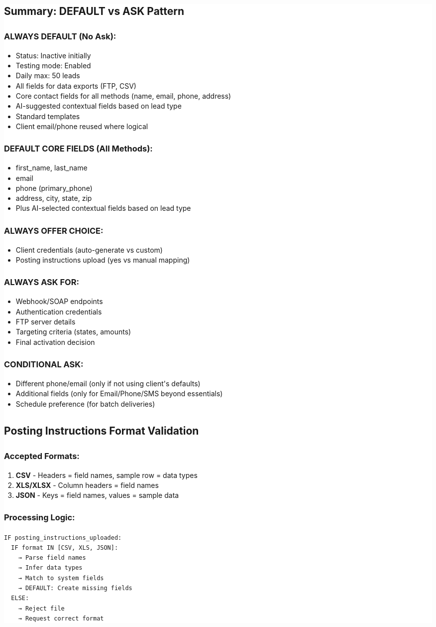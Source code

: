 ## Summary: DEFAULT vs ASK Pattern

### ALWAYS DEFAULT (No Ask):
- Status: Inactive initially
- Testing mode: Enabled
- Daily max: 50 leads
- All fields for data exports (FTP, CSV)
- Core contact fields for all methods (name, email, phone, address)
- AI-suggested contextual fields based on lead type
- Standard templates
- Client email/phone reused where logical

### DEFAULT CORE FIELDS (All Methods):
- first_name, last_name
- email
- phone (primary_phone)
- address, city, state, zip
- Plus AI-selected contextual fields based on lead type

### ALWAYS OFFER CHOICE:
- Client credentials (auto-generate vs custom)
- Posting instructions upload (yes vs manual mapping)

### ALWAYS ASK FOR:
- Webhook/SOAP endpoints
- Authentication credentials
- FTP server details
- Targeting criteria (states, amounts)
- Final activation decision

### CONDITIONAL ASK:
- Different phone/email (only if not using client's defaults)
- Additional fields (only for Email/Phone/SMS beyond essentials)
- Schedule preference (for batch deliveries)

## Posting Instructions Format Validation

### Accepted Formats:
1. **CSV** - Headers = field names, sample row = data types
2. **XLS/XLSX** - Column headers = field names
3. **JSON** - Keys = field names, values = sample data

### Processing Logic:
```
IF posting_instructions_uploaded:
  IF format IN [CSV, XLS, JSON]:
    → Parse field names
    → Infer data types
    → Match to system fields
    → DEFAULT: Create missing fields
  ELSE:
    → Reject file
    → Request correct format
```

